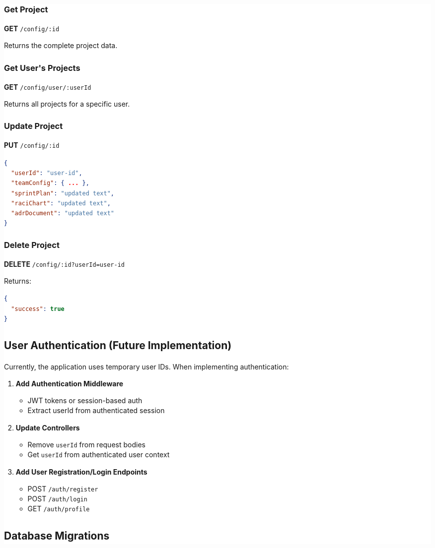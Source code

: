 ### Get Project

**GET** `/config/:id`

Returns the complete project data.

### Get User's Projects

**GET** `/config/user/:userId`

Returns all projects for a specific user.

### Update Project

**PUT** `/config/:id`

```json
{
  "userId": "user-id",
  "teamConfig": { ... },
  "sprintPlan": "updated text",
  "raciChart": "updated text",
  "adrDocument": "updated text"
}
```

### Delete Project

**DELETE** `/config/:id?userId=user-id`

Returns:
```json
{
  "success": true
}
```

## User Authentication (Future Implementation)

Currently, the application uses temporary user IDs. When implementing authentication:

1. **Add Authentication Middleware**
   - JWT tokens or session-based auth
   - Extract userId from authenticated session

2. **Update Controllers**
   - Remove `userId` from request bodies
   - Get `userId` from authenticated user context

3. **Add User Registration/Login Endpoints**
   - POST `/auth/register`
   - POST `/auth/login`
   - GET `/auth/profile`

## Database Migrations
